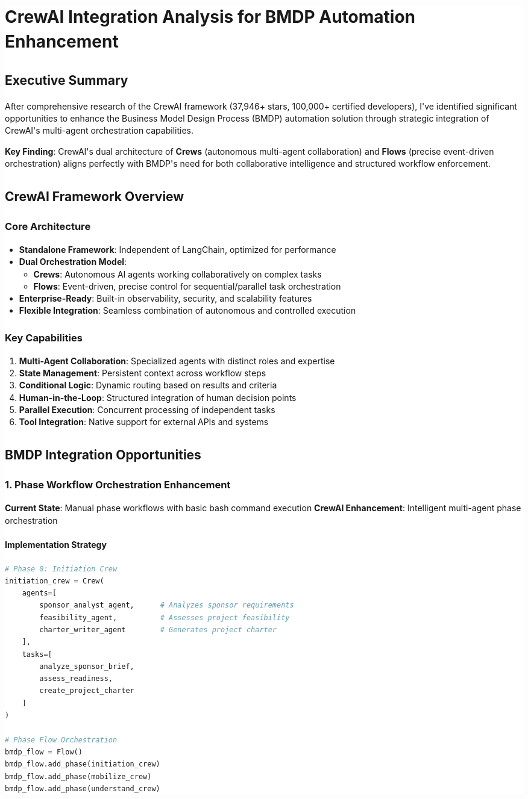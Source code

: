 # CrewAI Integration Analysis for BMDP Automation Enhancement

## Executive Summary

After comprehensive research of the CrewAI framework (37,946+ stars, 100,000+ certified developers), I've identified significant opportunities to enhance the Business Model Design Process (BMDP) automation solution through strategic integration of CrewAI's multi-agent orchestration capabilities.

**Key Finding**: CrewAI's dual architecture of **Crews** (autonomous multi-agent collaboration) and **Flows** (precise event-driven orchestration) aligns perfectly with BMDP's need for both collaborative intelligence and structured workflow enforcement.

## CrewAI Framework Overview

### Core Architecture

- **Standalone Framework**: Independent of LangChain, optimized for performance
- **Dual Orchestration Model**:
  - **Crews**: Autonomous AI agents working collaboratively on complex tasks
  - **Flows**: Event-driven, precise control for sequential/parallel task orchestration
- **Enterprise-Ready**: Built-in observability, security, and scalability features
- **Flexible Integration**: Seamless combination of autonomous and controlled execution

### Key Capabilities

1. **Multi-Agent Collaboration**: Specialized agents with distinct roles and expertise
2. **State Management**: Persistent context across workflow steps
3. **Conditional Logic**: Dynamic routing based on results and criteria
4. **Human-in-the-Loop**: Structured integration of human decision points
5. **Parallel Execution**: Concurrent processing of independent tasks
6. **Tool Integration**: Native support for external APIs and systems

## BMDP Integration Opportunities

### 1. Phase Workflow Orchestration Enhancement

**Current State**: Manual phase workflows with basic bash command execution
**CrewAI Enhancement**: Intelligent multi-agent phase orchestration

#### Implementation Strategy

```python
# Phase 0: Initiation Crew
initiation_crew = Crew(
    agents=[
        sponsor_analyst_agent,      # Analyzes sponsor requirements
        feasibility_agent,          # Assesses project feasibility  
        charter_writer_agent        # Generates project charter
    ],
    tasks=[
        analyze_sponsor_brief,
        assess_readiness,
        create_project_charter
    ]
)

# Phase Flow Orchestration
bmdp_flow = Flow()
bmdp_flow.add_phase(initiation_crew)
bmdp_flow.add_phase(mobilize_crew)
bmdp_flow.add_phase(understand_crew)
```